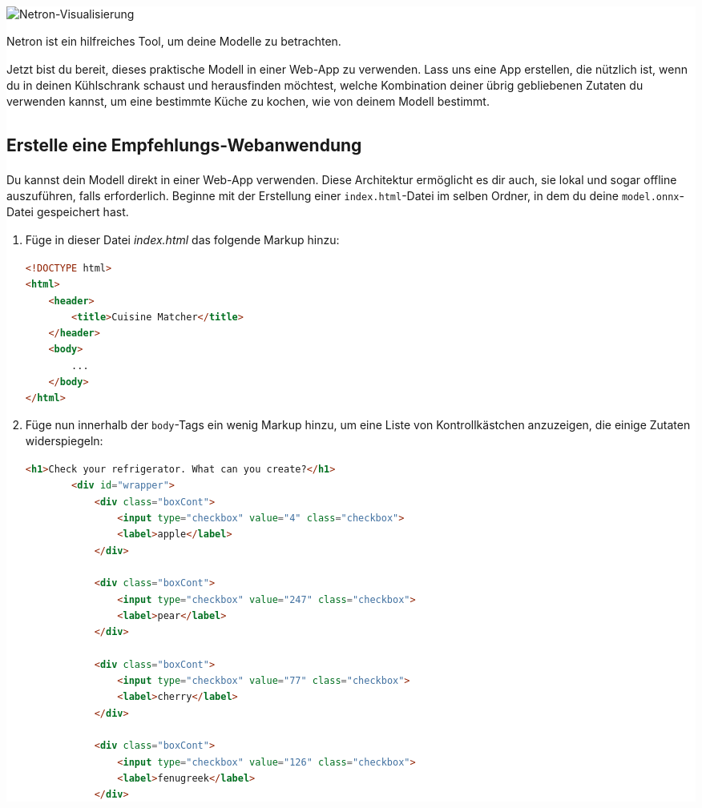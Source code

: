 ![Netron-Visualisierung](../../../../4-Classification/4-Applied/images/netron.png)

Netron ist ein hilfreiches Tool, um deine Modelle zu betrachten.

Jetzt bist du bereit, dieses praktische Modell in einer Web-App zu verwenden. Lass uns eine App erstellen, die nützlich ist, wenn du in deinen Kühlschrank schaust und herausfinden möchtest, welche Kombination deiner übrig gebliebenen Zutaten du verwenden kannst, um eine bestimmte Küche zu kochen, wie von deinem Modell bestimmt.

## Erstelle eine Empfehlungs-Webanwendung

Du kannst dein Modell direkt in einer Web-App verwenden. Diese Architektur ermöglicht es dir auch, sie lokal und sogar offline auszuführen, falls erforderlich. Beginne mit der Erstellung einer `index.html`-Datei im selben Ordner, in dem du deine `model.onnx`-Datei gespeichert hast.

1. Füge in dieser Datei _index.html_ das folgende Markup hinzu:

    ```html
    <!DOCTYPE html>
    <html>
        <header>
            <title>Cuisine Matcher</title>
        </header>
        <body>
            ...
        </body>
    </html>
    ```

1. Füge nun innerhalb der `body`-Tags ein wenig Markup hinzu, um eine Liste von Kontrollkästchen anzuzeigen, die einige Zutaten widerspiegeln:

    ```html
    <h1>Check your refrigerator. What can you create?</h1>
            <div id="wrapper">
                <div class="boxCont">
                    <input type="checkbox" value="4" class="checkbox">
                    <label>apple</label>
                </div>
            
                <div class="boxCont">
                    <input type="checkbox" value="247" class="checkbox">
                    <label>pear</label>
                </div>
            
                <div class="boxCont">
                    <input type="checkbox" value="77" class="checkbox">
                    <label>cherry</label>
                </div>
    
                <div class="boxCont">
                    <input type="checkbox" value="126" class="checkbox">
                    <label>fenugreek</label>
                </div>
    